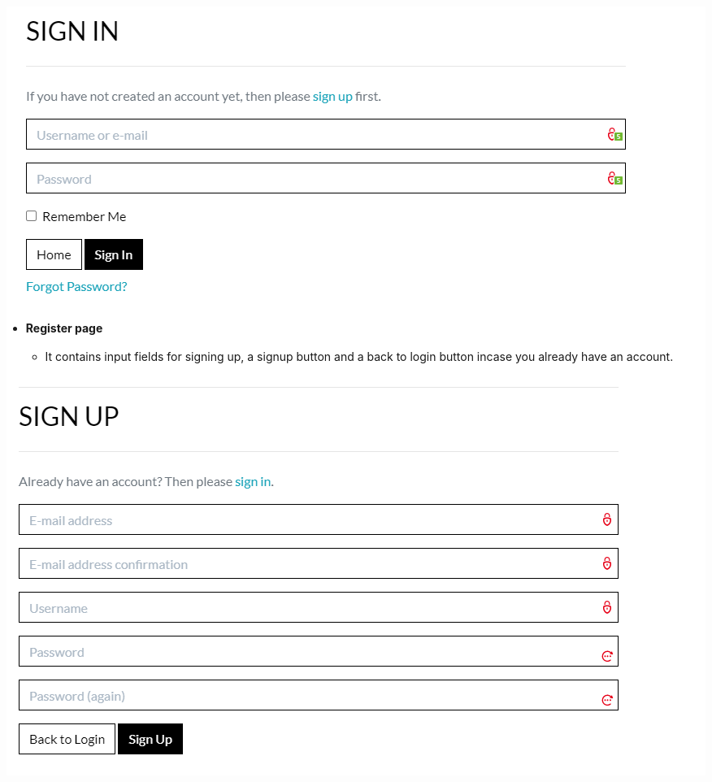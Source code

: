 ![screenshot](documentation/testing/5-login-pg.png)

- **Register page**

    - It contains input fields for signing up, a signup button and a back to login button incase you already have an account.

![screenshot](documentation/testing/5-register-pg.png)

